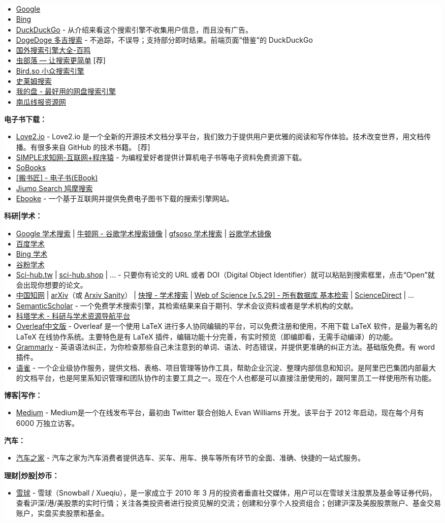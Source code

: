 - [Google](https://www.google.com/)
- [Bing](<https://cn.bing.com/>)
- [DuckDuckGo](<https://duckduckgo.com/>) - 从介绍来看这个搜索引擎不收集用户信息，而且没有广告。
- [DogeDoge 多吉搜索](https://www.dogedoge.com/) - 不追踪，不误导；支持部分即时结果。前端页面“借鉴”的 DuckDuckGo
- [国外搜索引擎大全-百鸣](http://www.baimin.com/world/557.htm)
- [虫部落 — 让搜索更简单](http://www.chongbuluo.com/)  [荐]
- [Bird.so 小众搜索引擎](https://bird.so/)
- [史莱姆搜索](http://www.slimego.cn/)
- [我的盘 - 最好用的网盘搜索引擎](http://www.wodepan.com/)
- [南瓜线报资源网](<https://www.630906.com/>)

**电子书下载：** 

- [Love2.io](https://love2.io/) - Love2.io 是一个全新的开源技术文档分享平台，我们致力于提供用户更优雅的阅读和写作体验。技术改变世界，用文档传播。有很多来自 GitHub 的技术书籍。  [荐]
- [SIMPLE求知网-互联网+程序猿](<http://www.simple000.com/>) - 为编程爱好者提供计算机电子书等电子资料免费资源下载。
- [SoBooks](https://sobooks.cc/)
- [[搬书匠] - 电子书(EBook)](<http://www.banshujiang.cn/>)
- [Jiumo Search 鸠摩搜索](<https://www.jiumodiary.com/>)
- [Ebooke](<https://ebookee.org/>) - 一个基于互联网并提供免费电子图书下载的搜索引擎网站。

**科研|学术：**

- [Google 学术搜索](https://scholar.google.com.hk/?hl=zh-CN)  |  [牛顿网 - 谷歌学术搜索镜像](<http://www.ndtsg.com/>)  |  [gfsoso 学术搜索](<https://c.glgoo.top/scholar/>)  |  [谷歌学术镜像](<http://ac.scmor.com/>)
- [百度学术](http://xueshu.baidu.com/)
- [Bing 学术](https://cn.bing.com/academic/?FORM=HDRSC4&setmkt=zh-CN)
- [谷粉学术](https://gfsoso.99lb.net/)
- [Sci-hub.tw](https://sci-hub.tw/)  |  [sci-hub.shop](<https://www.sci-hub.shop/>)  |  ... - 只要你有论文的 URL 或者 DOI（Digital Object Identifier）就可以粘贴到搜索框里，点击“Open”就会出现你想要的论文。
- [中国知网](http://www.cnki.net/)  |  [arXiv](https://arxiv.org/)（或  [Arxiv Sanity](<http://www.arxiv-sanity.com/>)）  |  [快搜 - 学术搜索](http://scholar.chongbuluo.com/)  |  [Web of Science [v.5.29] - 所有数据库 基本检索](http://apps.webofknowledge.com/UA_GeneralSearch_input.do?product=UA&search_mode=GeneralSearch&SID=8Ecas5pkrJVAlSzoqGC&preferencesSaved=)  | [ScienceDirect](<https://www.sciencedirect.com/>)  | …
- [SemanticScholar](<https://www.semanticscholar.org/>) - 一个免费学术搜索引擎，其检索结果来自于期刊、学术会议资料或者是学术机构的文献。
- [科塔学术 - 科研与学术资源导航平台](<https://www.sciping.com/>)
- [Overleaf中文版](<https://cn.overleaf.com/>) - Overleaf 是一个使用 LaTeX 进行多人协同编辑的平台，可以免费注册和使用，不用下载 LaTeX 软件，是最为著名的 LaTeX 在线协作系统。主要特色是有 LaTeX 插件，编辑功能十分完善，有实时预览（即编即看，无需手动编译）的功能。
- [Grammarly](https://www.grammarly.com) - 英语语法纠正，为你检查那些自己未注意到的单词、语法、时态错误，并提供更准确的纠正方法。基础版免费。有 word 插件。
- [语雀](<https://www.yuque.com/>) - 一个企业级协作服务，提供文档、表格、项目管理等协作工具，帮助企业沉淀、整理内部信息和知识。是阿里巴巴集团内部最大的文档平台，也是阿里系知识管理和团队协作的主要工具之一。现在个人也都是可以直接注册使用的，跟阿里员工一样使用所有功能。

**博客|写作：**

- [Medium](<https://medium.com>) - Medium是一个在线发布平台，最初由 Twitter 联合创始人 Evan Williams 开发。该平台于 2012 年启动，现在每个月有 6000 万独立访客。

**汽车：**

- [汽车之家](https://www.autohome.com.cn/) - 汽车之家为汽车消费者提供选车、买车、用车、换车等所有环节的全面、准确、快捷的一站式服务。

**理财|炒股|炒币：**

- [雪球](https://xueqiu.com/) - 雪球（Snowball / Xueqiu），是一家成立于 2010 年 3 月的投资者垂直社交媒体，用户可以在雪球关注股票及基金等证券代码，查看沪深/港/美股票的实时行情；关注各类投资者进行投资见解的交流；创建和分享个人投资组合；创建沪深及美股股票账户、基金交易账户，实盘买卖股票和基金。
